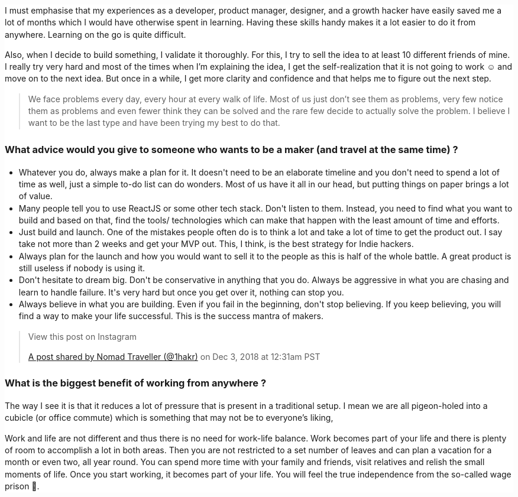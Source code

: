 I must emphasise that my experiences as a developer, product manager, designer, and a growth hacker have easily saved me a lot of months which I would have otherwise spent in learning. Having these skills handy makes it a lot easier to do it from anywhere. Learning on the go is quite difficult.

Also, when I decide to build something, I validate it thoroughly. For this, I try to sell the idea to at least 10 different friends of mine. I really try very hard and most of the times when I’m explaining the idea, I get the self-realization that it is not going to work ☺️ and move on to the next idea. But once in a while, I get more clarity and confidence and that helps me to figure out the next step.

> We face problems every day, every hour at every walk of life. Most of us just don’t see them as problems, very few notice them as problems and even fewer think they can be solved and the rare few decide to actually solve the problem. I believe I want to be the last type and have been trying my best to do that.

### What advice would you give to someone who wants to be a maker (and travel at the same time) ?

- Whatever you do, always make a plan for it. It doesn't need to be an elaborate timeline and you don't need to spend a lot of time as well, just a simple to-do list can do wonders. Most of us have it all in our head, but putting things on paper brings a lot of value.
- Many people tell you to use ReactJS or some other tech stack. Don't listen to them. Instead, you need to find what you want to build and based on that, find the tools/ technologies which can make that happen with the least amount of time and efforts.
- Just build and launch. One of the mistakes people often do is to think a lot and take a lot of time to get the product out. I say take not more than 2 weeks and get your MVP out. This, I think, is the best strategy for Indie hackers.
- Always plan for the launch and how you would want to sell it to the people as this is half of the whole battle. A great product is still useless if nobody is using it.
- Don't hesitate to dream big. Don't be conservative in anything that you do. Always be aggressive in what you are chasing and learn to handle failure. It's very hard but once you get over it, nothing can stop you.
- Always believe in what you are building. Even if you fail in the beginning, don't stop believing. If you keep believing, you will find a way to make your life successful. This is the success mantra of makers.
  
>
> View this post on Instagram
>
> [A post shared by Nomad Traveller (@1hakr)](https://www.instagram.com/p/Bq6ybnUgCtw/?utm_source=ig_embed&utm_medium=loading) on Dec 3, 2018 at 12:31am PST

<script async src="//www.instagram.com/embed.js"></script>

### What is the biggest benefit of working from anywhere ?

The way I see it is that it reduces a lot of pressure that is present in a traditional setup. I mean we are all pigeon-holed into a cubicle (or office commute) which is something that may not be to everyone’s liking,

Work and life are not different and thus there is no need for work-life balance. Work becomes part of your life and there is plenty of room to accomplish a lot in both areas. Then you are not restricted to a set number of leaves and can plan a vacation for a month or even two, all year round. You can spend more time with your family and friends, visit relatives and relish the small moments of life. Once you start working, it becomes part of your life. You will feel the true independence from the so-called wage prison 🦅.
